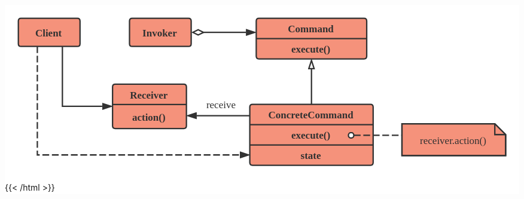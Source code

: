 <svg xmlns="http://www.w3.org/2000/svg" viewBox="147 79.25 759 257" width="100%" height="100%"><defs><marker id="a" markerUnits="userSpaceOnUse" orient="auto" markerWidth="16.23606798" markerHeight="10.55083655" viewBox="-1 -1.37638192 16.23606798 10.55083655" refX="-1" refY="3.89903635"><path d="M12 3.89903635L0 7.79807271V0z" stroke="#323232" stroke-width="2" fill="#323232"/></marker><marker id="b" markerUnits="userSpaceOnUse" orient="auto" markerWidth="16.23606798" markerHeight="10.55083655" viewBox="-1 -1.37638192 16.23606798 10.55083655" refX="-1" refY="3.89903635"><path d="M12 3.89903635L0 7.79807271V0z" stroke="#323232" stroke-width="2" fill="#323232"/></marker><marker id="c" markerUnits="userSpaceOnUse" orient="auto" markerWidth="20.60952974" markerHeight="10.88817567" viewBox="-2.30476487 -1.59149088 20.60952974 10.88817567" refX="16" refY="3.85259695"><path d="M0 3.85259695L8 0l8 3.85259695L8 7.7051939z" stroke="#323232" stroke-width="2" fill="#fff"/></marker><marker id="d" markerUnits="userSpaceOnUse" orient="auto" markerWidth="16.23606798" markerHeight="10.55083655" viewBox="-1 -1.37638192 16.23606798 10.55083655" refX="-1" refY="3.89903635"><path d="M12 3.89903635L0 7.79807271V0z" stroke="#323232" stroke-width="2" fill="#323232"/></marker><marker id="e" markerUnits="userSpaceOnUse" orient="auto" markerWidth="16.23606798" markerHeight="10.55083655" viewBox="-1 -1.37638192 16.23606798 10.55083655" refX="-1" refY="3.89903635"><path d="M12 3.89903635L0 7.79807271V0z" stroke="#323232" stroke-width="2" fill="#fff"/></marker><marker id="f" markerUnits="userSpaceOnUse" orient="auto" markerWidth="16.23606798" markerHeight="10.55083655" viewBox="-1 -1.37638192 16.23606798 10.55083655" refX="-1" refY="3.89903635"><path d="M12 3.89903635L0 7.79807271V0z" stroke="#323232" stroke-width="2" fill="#323232"/></marker><marker id="g" markerUnits="userSpaceOnUse" orient="auto" markerWidth="10" markerHeight="10" viewBox="-1 -1 10 10" refX="8" refY="4"><path d="M0 4a4 4 0 0 1 4-4 4 4 0 1 1-4 4" stroke="#323232" stroke-width="2" fill="#fff"/></marker></defs><path d="M147 79.25h759v257H147v-257z" fill="none"/><path d="M167 103.25q0-4 4-4h83q4 0 4 4v33.5q0 4-4 4h-83q-4 0-4-4z" stroke="#323232" stroke-width="2" fill="#f5927b"/><text fill="#323232" font-size="15" x="34.5" y="15.375" font-family="微软雅黑" font-weight="bold" text-anchor="middle" transform="translate(177 110.625)">Client</text><path d="M232 140.5v88.75h58.76393202" stroke="#323232" stroke-width="2" fill="none" marker-end="url(#a)"/><path d="M306 200.5q0-4 4-4h101q4 0 4 4V258q0 4-4 4H310q-4 0-4-4z" stroke="#323232" stroke-width="2" fill="#f5927b"/><path d="M306 226.5h109" stroke="#323232" stroke-width="2" fill="none"/><path d="M306 196.5h109V262H306z" fill="none"/><text fill="#323232" font-size="15" x="43.5" y="15.375" font-family="微软雅黑" font-weight="bold" text-anchor="middle" transform="translate(316 202.125)">Receiver</text><text fill="#323232" font-size="15" x="43.5" y="15.375" font-family="微软雅黑" font-weight="bold" text-anchor="middle" transform="translate(316 234.875)">action()</text><path d="M518 103.25q0-4 4-4h155q4 0 4 4v52q0 4-4 4H522q-4 0-4-4z" stroke="#323232" stroke-width="2" fill="#f5927b"/><path d="M518 129.25h163" stroke="#323232" stroke-width="2" fill="none"/><path d="M518 99.25h163v60H518z" fill="none"/><text fill="#323232" font-size="15" x="70.5" y="15.375" font-family="微软雅黑" font-weight="bold" text-anchor="middle" transform="translate(528 104.875)">Command</text><text fill="#323232" font-size="15" x="70.5" y="15.375" font-family="微软雅黑" font-weight="bold" text-anchor="middle" transform="translate(528 134.875)">execute()</text><path d="M508.5 230.25q0-4 4-4h174q4 0 4 4v82q0 4-4 4h-174q-4 0-4-4z" stroke="#323232" stroke-width="2" fill="#f5927b"/><path d="M508.5 256.25h182m-182 30h182" stroke="#323232" stroke-width="2" fill="none"/><path d="M508.5 226.25h182v90h-182z" fill="none"/><text fill="#323232" font-size="15" x="80" y="15.375" font-family="微软雅黑" font-weight="bold" text-anchor="middle" transform="translate(518.5 231.875)">ConcreteCommand</text><text fill="#323232" font-size="15" x="80" y="15.375" font-family="微软雅黑" font-weight="bold" text-anchor="middle" transform="translate(518.5 261.875)">execute()</text><text fill="#323232" font-size="15" x="80" y="15.375" font-family="微软雅黑" font-weight="bold" text-anchor="middle" transform="translate(518.5 291.875)">state</text><path d="M508.5 243h-78.26393202" stroke="#323232" stroke-width="2" fill="none" marker-end="url(#b)"/><path d="M387 206h160v40H387z" fill="none"/><text fill="#323232" font-size="15" x="79" y="15.375" font-family="微软雅黑" text-anchor="middle" transform="translate(387 216.625)">receive</text><path d="M733 255h137l16 16v31H733v-47z" stroke="#323232" stroke-width="2" fill="#f5927b"/><path d="M870 255v16h16" stroke="#323232" stroke-width="2" fill="#f5927b"/><path d="M733 255h137l16 16v31H733v-47z" stroke="#323232" stroke-width="2" fill="none"/><text fill="#323232" font-size="15" x="65.5" y="15.375" font-family="微软雅黑" text-anchor="middle" transform="translate(743 269.125)">receiver.action()</text><path d="M331 103.25q0-4 4-4h83q4 0 4 4v33.5q0 4-4 4h-83q-4 0-4-4z" stroke="#323232" stroke-width="2" fill="#f5927b"/><text fill="#323232" font-size="15" x="34.5" y="15.375" font-family="微软雅黑" font-weight="bold" text-anchor="middle" transform="translate(341 110.625)">Invoker</text><path d="M440.30476487 120h62.45916715" stroke="#323232" stroke-width="2" fill="none" marker-start="url(#c)" marker-end="url(#d)"/><path d="M599.5 226.25v-51.76393202" stroke="#323232" stroke-width="2" fill="none" marker-end="url(#e)"/><path d="M195 140.5V301h298.76393202" stroke="#323232" stroke-width="2" stroke-dasharray="10.0 4.0" fill="none" marker-end="url(#f)"/><path d="M662 272h71" stroke="#323232" stroke-width="2" stroke-dasharray="10.0 4.0" fill="none" marker-start="url(#g)"/></svg>
{{< /html >}}
